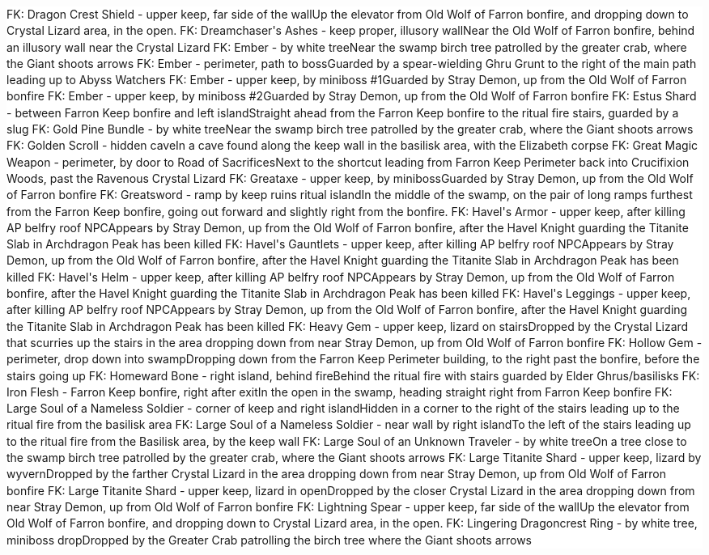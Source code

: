 <tr><td>FK: Dragon Crest Shield - upper keep, far side of the wall</td><td>Up the elevator from Old Wolf of Farron bonfire, and dropping down to Crystal Lizard area, in the open.</td></tr>
<tr><td>FK: Dreamchaser&#x27;s Ashes - keep proper, illusory wall</td><td>Near the Old Wolf of Farron bonfire, behind an illusory wall near the Crystal Lizard</td></tr>
<tr><td>FK: Ember - by white tree</td><td>Near the swamp birch tree patrolled by the greater crab, where the Giant shoots arrows</td></tr>
<tr><td>FK: Ember - perimeter, path to boss</td><td>Guarded by a spear-wielding Ghru Grunt to the right of the main path leading up to Abyss Watchers</td></tr>
<tr><td>FK: Ember - upper keep, by miniboss #1</td><td>Guarded by Stray Demon, up from the Old Wolf of Farron bonfire</td></tr>
<tr><td>FK: Ember - upper keep, by miniboss #2</td><td>Guarded by Stray Demon, up from the Old Wolf of Farron bonfire</td></tr>
<tr><td>FK: Estus Shard - between Farron Keep bonfire and left island</td><td>Straight ahead from the Farron Keep bonfire to the ritual fire stairs, guarded by a slug</td></tr>
<tr><td>FK: Gold Pine Bundle - by white tree</td><td>Near the swamp birch tree patrolled by the greater crab, where the Giant shoots arrows</td></tr>
<tr><td>FK: Golden Scroll - hidden cave</td><td>In a cave found along the keep wall in the basilisk area, with the Elizabeth corpse</td></tr>
<tr><td>FK: Great Magic Weapon - perimeter, by door to Road of Sacrifices</td><td>Next to the shortcut leading from Farron Keep Perimeter back into Crucifixion Woods, past the Ravenous Crystal Lizard</td></tr>
<tr><td>FK: Greataxe - upper keep, by miniboss</td><td>Guarded by Stray Demon, up from the Old Wolf of Farron bonfire</td></tr>
<tr><td>FK: Greatsword - ramp by keep ruins ritual island</td><td>In the middle of the swamp, on the pair of long ramps furthest from the Farron Keep bonfire, going out forward and slightly right from the bonfire.</td></tr>
<tr><td>FK: Havel&#x27;s Armor - upper keep, after killing AP belfry roof NPC</td><td>Appears by Stray Demon, up from the Old Wolf of Farron bonfire, after the Havel Knight guarding the Titanite Slab in Archdragon Peak has been killed</td></tr>
<tr><td>FK: Havel&#x27;s Gauntlets - upper keep, after killing AP belfry roof NPC</td><td>Appears by Stray Demon, up from the Old Wolf of Farron bonfire, after the Havel Knight guarding the Titanite Slab in Archdragon Peak has been killed</td></tr>
<tr><td>FK: Havel&#x27;s Helm - upper keep, after killing AP belfry roof NPC</td><td>Appears by Stray Demon, up from the Old Wolf of Farron bonfire, after the Havel Knight guarding the Titanite Slab in Archdragon Peak has been killed</td></tr>
<tr><td>FK: Havel&#x27;s Leggings - upper keep, after killing AP belfry roof NPC</td><td>Appears by Stray Demon, up from the Old Wolf of Farron bonfire, after the Havel Knight guarding the Titanite Slab in Archdragon Peak has been killed</td></tr>
<tr><td>FK: Heavy Gem - upper keep, lizard on stairs</td><td>Dropped by the Crystal Lizard that scurries up the stairs in the area dropping down from near Stray Demon, up from Old Wolf of Farron bonfire</td></tr>
<tr><td>FK: Hollow Gem - perimeter, drop down into swamp</td><td>Dropping down from the Farron Keep Perimeter building, to the right past the bonfire, before the stairs going up</td></tr>
<tr><td>FK: Homeward Bone - right island, behind fire</td><td>Behind the ritual fire with stairs guarded by Elder Ghrus/basilisks</td></tr>
<tr><td>FK: Iron Flesh - Farron Keep bonfire, right after exit</td><td>In the open in the swamp, heading straight right from Farron Keep bonfire</td></tr>
<tr><td>FK: Large Soul of a Nameless Soldier - corner of keep and right island</td><td>Hidden in a corner to the right of the stairs leading up to the ritual fire from the basilisk area</td></tr>
<tr><td>FK: Large Soul of a Nameless Soldier - near wall by right island</td><td>To the left of the stairs leading up to the ritual fire from the Basilisk area, by the keep wall</td></tr>
<tr><td>FK: Large Soul of an Unknown Traveler - by white tree</td><td>On a tree close to the swamp birch tree patrolled by the greater crab, where the Giant shoots arrows</td></tr>
<tr><td>FK: Large Titanite Shard - upper keep, lizard by wyvern</td><td>Dropped by the farther Crystal Lizard in the area dropping down from near Stray Demon, up from Old Wolf of Farron bonfire</td></tr>
<tr><td>FK: Large Titanite Shard - upper keep, lizard in open</td><td>Dropped by the closer Crystal Lizard in the area dropping down from near Stray Demon, up from Old Wolf of Farron bonfire</td></tr>
<tr><td>FK: Lightning Spear - upper keep, far side of the wall</td><td>Up the elevator from Old Wolf of Farron bonfire, and dropping down to Crystal Lizard area, in the open.</td></tr>
<tr><td>FK: Lingering Dragoncrest Ring - by white tree, miniboss drop</td><td>Dropped by the Greater Crab patrolling the birch tree where the Giant shoots arrows</td></tr>